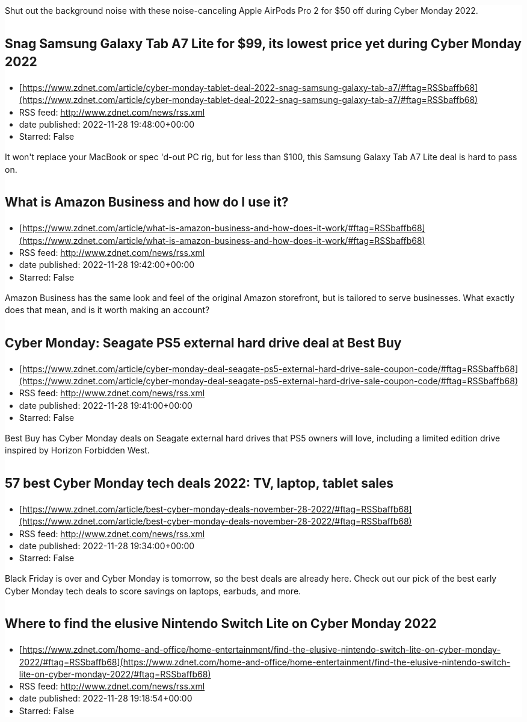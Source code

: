Shut out the background noise with these noise-canceling Apple AirPods Pro 2 for $50 off during Cyber Monday 2022.

## Snag Samsung Galaxy Tab A7 Lite for $99, its lowest price yet during Cyber Monday 2022
 - [https://www.zdnet.com/article/cyber-monday-tablet-deal-2022-snag-samsung-galaxy-tab-a7/#ftag=RSSbaffb68](https://www.zdnet.com/article/cyber-monday-tablet-deal-2022-snag-samsung-galaxy-tab-a7/#ftag=RSSbaffb68)
 - RSS feed: http://www.zdnet.com/news/rss.xml
 - date published: 2022-11-28 19:48:00+00:00
 - Starred: False

It won't replace your MacBook or spec 'd-out PC rig, but for less than $100, this Samsung Galaxy Tab A7 Lite deal is hard to pass on.

## What is Amazon Business and how do I use it?
 - [https://www.zdnet.com/article/what-is-amazon-business-and-how-does-it-work/#ftag=RSSbaffb68](https://www.zdnet.com/article/what-is-amazon-business-and-how-does-it-work/#ftag=RSSbaffb68)
 - RSS feed: http://www.zdnet.com/news/rss.xml
 - date published: 2022-11-28 19:42:00+00:00
 - Starred: False

Amazon Business has the same look and feel of the original Amazon storefront, but is tailored to serve businesses. What exactly does that mean, and is it worth making an account?

## Cyber Monday: Seagate PS5 external hard drive deal at Best Buy
 - [https://www.zdnet.com/article/cyber-monday-deal-seagate-ps5-external-hard-drive-sale-coupon-code/#ftag=RSSbaffb68](https://www.zdnet.com/article/cyber-monday-deal-seagate-ps5-external-hard-drive-sale-coupon-code/#ftag=RSSbaffb68)
 - RSS feed: http://www.zdnet.com/news/rss.xml
 - date published: 2022-11-28 19:41:00+00:00
 - Starred: False

Best Buy has Cyber Monday deals on Seagate external hard drives that PS5 owners will love, including a limited edition drive inspired by Horizon Forbidden West.

## 57 best Cyber Monday tech deals 2022: TV, laptop, tablet sales
 - [https://www.zdnet.com/article/best-cyber-monday-deals-november-28-2022/#ftag=RSSbaffb68](https://www.zdnet.com/article/best-cyber-monday-deals-november-28-2022/#ftag=RSSbaffb68)
 - RSS feed: http://www.zdnet.com/news/rss.xml
 - date published: 2022-11-28 19:34:00+00:00
 - Starred: False

Black Friday is over and Cyber Monday is tomorrow, so the best deals are already here. Check out our pick of the best early Cyber Monday tech deals to score savings on laptops, earbuds, and more.

## Where to find the elusive Nintendo Switch Lite on Cyber Monday 2022
 - [https://www.zdnet.com/home-and-office/home-entertainment/find-the-elusive-nintendo-switch-lite-on-cyber-monday-2022/#ftag=RSSbaffb68](https://www.zdnet.com/home-and-office/home-entertainment/find-the-elusive-nintendo-switch-lite-on-cyber-monday-2022/#ftag=RSSbaffb68)
 - RSS feed: http://www.zdnet.com/news/rss.xml
 - date published: 2022-11-28 19:18:54+00:00
 - Starred: False
